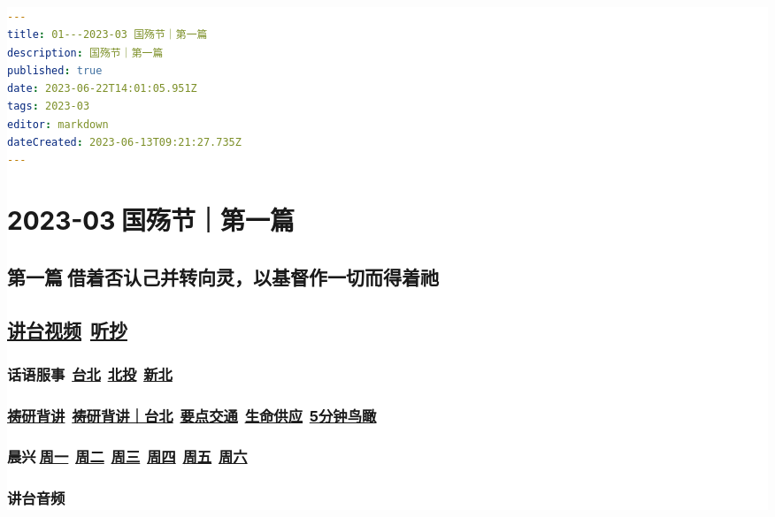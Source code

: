 ```yaml
---
title: 01---2023-03 国殇节｜第一篇
description: 国殇节｜第一篇
published: true
date: 2023-06-22T14:01:05.951Z
tags: 2023-03
editor: markdown
dateCreated: 2023-06-13T09:21:27.735Z
---
```


# 2023-03 国殇节｜第一篇
## 第一篇    借着否认己并转向灵，以基督作一切而得着祂
## [讲台视频](https://1p8pyp-my.sharepoint.com/:v:/g/personal/sundanaizhu_1p8pyp_onmicrosoft_com/Ea3X3O9skM1GlzZJk2nWg40Bm3EMmxyit34e8K38EWerJw?e=KmAA7y)&nbsp;&nbsp;[听抄](/home/2023-03/2023-03-01/tc)
### 话语服事&nbsp;&nbsp;[台北](https://1p8pyp-my.sharepoint.com/:v:/g/personal/sundanaizhu_1p8pyp_onmicrosoft_com/EdBR6xfxCXNLpJq4NXwCe70BslYULSxEdK6QSaM8gtiiUA?e=z9mMSP)&nbsp;&nbsp;[北投](https://1p8pyp-my.sharepoint.com/:v:/g/personal/sundanaizhu_1p8pyp_onmicrosoft_com/EV4vjyswFYZDs0SCvPcpIJMBUj4FjMReApRRB_ioApxkOg?e=OMlxDE)&nbsp;&nbsp;[新北](https://1p8pyp-my.sharepoint.com/:v:/g/personal/sundanaizhu_1p8pyp_onmicrosoft_com/ER1egZcLk_tKoP6Fscsm6V8BrY1_Gy5ADd7rZbT774ZTHg?e=ycAdUz)
### [祷研背讲](https://1p8pyp-my.sharepoint.com/:v:/g/personal/sundanaizhu_1p8pyp_onmicrosoft_com/EXlS99CjlrRMhAkSR4c1qgYBHZSPY25mo5JWlLa7ju-Udg?e=CoEUFY)&nbsp;&nbsp;[祷研背讲｜台北](https://1p8pyp-my.sharepoint.com/:v:/g/personal/sundanaizhu_1p8pyp_onmicrosoft_com/Ecewx_tFMoJCiUKDLVIZQpoBuymext5SgkZ4q5O6LJw1YQ?e=m4HeJf)&nbsp;&nbsp;[要点交通](https://1p8pyp-my.sharepoint.com/:v:/g/personal/sundanaizhu_1p8pyp_onmicrosoft_com/EfwtWp9YEmJGgJy94Zh1gMoB55YECIJJlRzbDKM-CUTPTQ?e=8phFvW)&nbsp;&nbsp;[生命供应](https://1p8pyp-my.sharepoint.com/:v:/g/personal/sundanaizhu_1p8pyp_onmicrosoft_com/ERwt4gShAbpDuIvQke4Xv8wB2VmTWA0Fo2z90M7GvTI8lQ?e=7vaI9T)&nbsp;&nbsp;[5分钟鸟瞰](https://1p8pyp-my.sharepoint.com/:v:/g/personal/sundanaizhu_1p8pyp_onmicrosoft_com/EZgm4utPXJtNuYDaRX8wwvEBcJh5z6A7RGcIpbI-KY5ThQ?e=lMJYUX)&nbsp;&nbsp;
 
### 晨兴 [周一](/home/2023-03/2023-03-01/w1d1)&nbsp;&nbsp;[周二](/home/2023-03/2023-03-01/w1d2)&nbsp;&nbsp;[周三](/home/2023-03/2023-03-01/w1d3)&nbsp;&nbsp;[周四](/home/2023-03/2023-03-01/w1d4)&nbsp;&nbsp;[周五](/home/2023-03/2023-03-01/w1d5)&nbsp;&nbsp;[周六](/home/2023-03/2023-03-01/w1d6)
### 讲台音频
<audio id="audio" controls="" preload="none">
      <source id="mp3" src="/2023-03/mdc/1讲台｜mc.mp3">
</audio>

